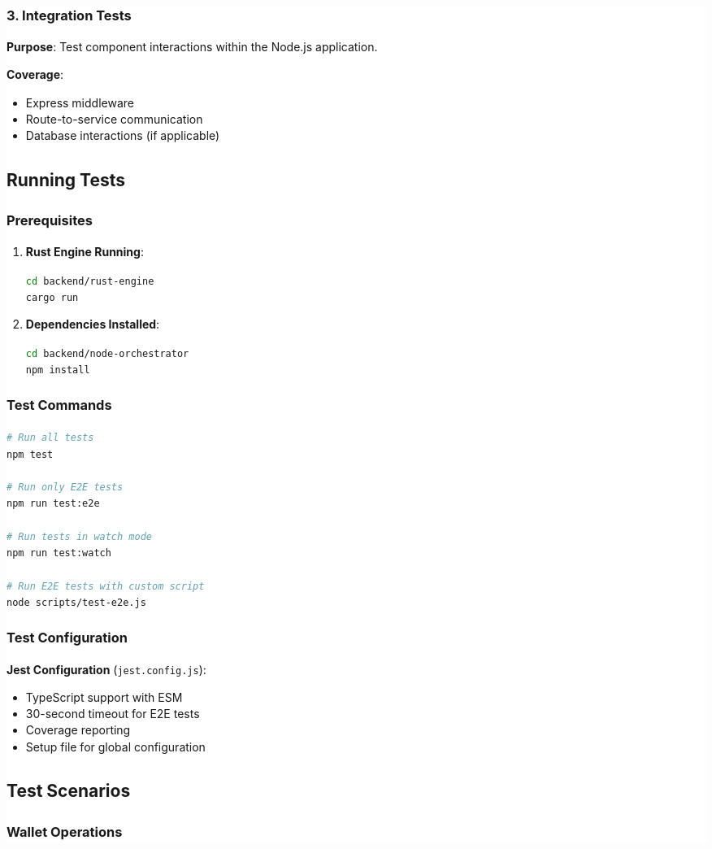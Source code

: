 ### 3. Integration Tests

**Purpose**: Test component interactions within the Node.js application.

**Coverage**:
- Express middleware
- Route-to-service communication
- Database interactions (if applicable)

## Running Tests

### Prerequisites

1. **Rust Engine Running**:
   ```bash
   cd backend/rust-engine
   cargo run
   ```

2. **Dependencies Installed**:
   ```bash
   cd backend/node-orchestrator
   npm install
   ```

### Test Commands

```bash
# Run all tests
npm test

# Run only E2E tests
npm run test:e2e

# Run tests in watch mode
npm run test:watch

# Run E2E tests with custom script
node scripts/test-e2e.js
```

### Test Configuration

**Jest Configuration** (`jest.config.js`):
- TypeScript support with ESM
- 30-second timeout for E2E tests
- Coverage reporting
- Setup file for global configuration

## Test Scenarios

### Wallet Operations
